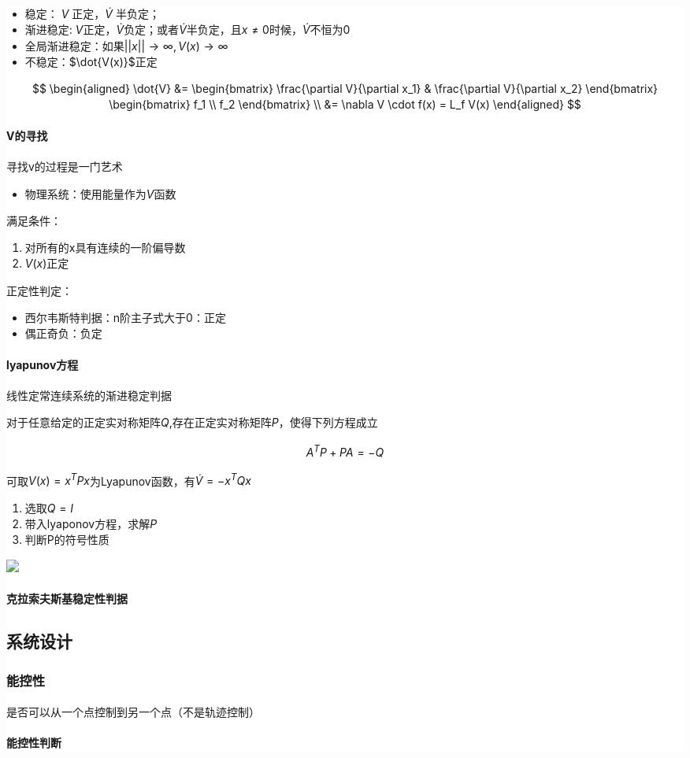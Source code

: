 - 稳定： $V$ 正定，$\dot{V}$ 半负定；<br>
- 渐进稳定: $V$正定，$\dot{V}$负定；或者$\dot{V}$半负定，且$x\ne 0$时候，$\dot{V}$不恒为0<br>
- 全局渐进稳定：如果$||x||\rightarrow \infty,V(x) \rightarrow \infty$<br>
- 不稳定：$\dot{V(x)}$正定<br>




$$
\begin{aligned}
\dot{V} &= \begin{bmatrix} \frac{\partial V}{\partial x_1} & \frac{\partial V}{\partial x_2} \end{bmatrix} \begin{bmatrix} f_1 \\ f_2 \end{bmatrix} \\
&= \nabla V \cdot f(x) = L_f V(x)
\end{aligned}
$$


#### V的寻找
寻找v的过程是一门艺术<br>
- 物理系统：使用能量作为$V$函数<br>

满足条件：
1. 对所有的x具有连续的一阶偏导数
2. $V(x)$正定

正定性判定：
- 西尔韦斯特判据：n阶主子式大于0：正定
- 偶正奇负：负定

#### lyapunov方程
线性定常连续系统的渐进稳定判据

对于任意给定的正定实对称矩阵$Q$,存在正定实对称矩阵$P$，使得下列方程成立

$$
A^TP + PA = -Q
$$

可取$V(x) = x^T P x$为Lyapunov函数，有$\dot{V} = -x^TQx$

1. 选取$Q=I$
2. 带入lyaponov方程，求解$P$
3. 判断P的符号性质

![](https://philfan-pic.oss-cn-beijing.aliyuncs.com/web_pic/Robotics__Control__ADV__assets__linear-00-intro.assets__20241025101127.webp)

#### 克拉索夫斯基稳定性判据

## 系统设计


### 能控性
是否可以从一个点控制到另一个点（不是轨迹控制）

#### 能控性判断
